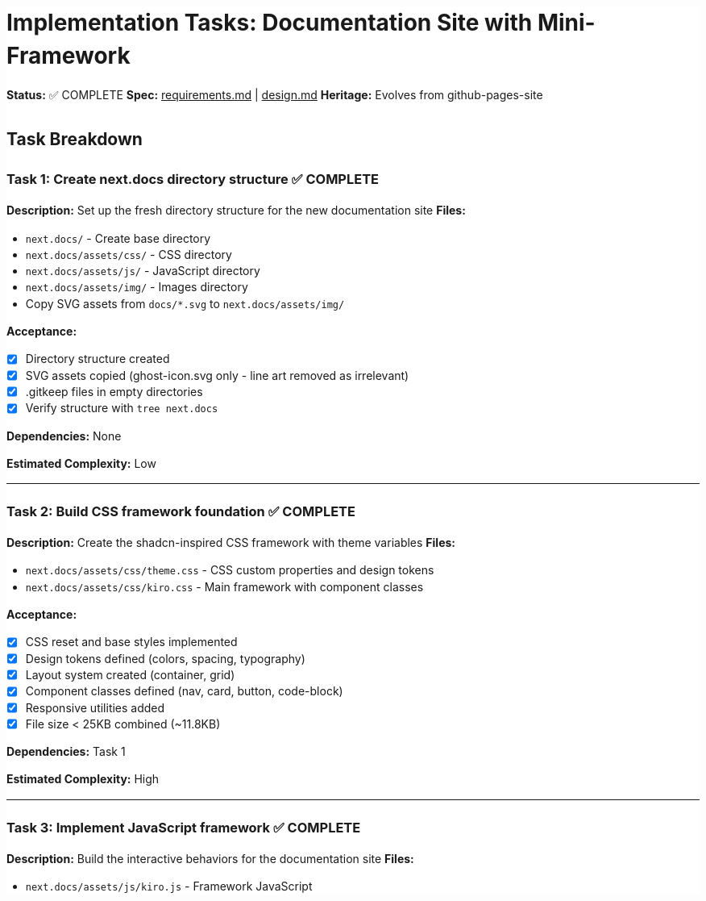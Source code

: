 # Implementation Tasks: Documentation Site with Mini-Framework

**Status:** ✅ COMPLETE
**Spec:** [requirements.md](./requirements.md) | [design.md](./design.md)
**Heritage:** Evolves from github-pages-site

## Task Breakdown

### Task 1: Create next.docs directory structure ✅ COMPLETE
**Description:** Set up the fresh directory structure for the new documentation site
**Files:**
- `next.docs/` - Create base directory
- `next.docs/assets/css/` - CSS directory
- `next.docs/assets/js/` - JavaScript directory
- `next.docs/assets/img/` - Images directory
- Copy SVG assets from `docs/*.svg` to `next.docs/assets/img/`

**Acceptance:**
- [x] Directory structure created
- [x] SVG assets copied (ghost-icon.svg only - line art removed as irrelevant)
- [x] .gitkeep files in empty directories
- [x] Verify structure with `tree next.docs`

**Dependencies:** None

**Estimated Complexity:** Low

---

### Task 2: Build CSS framework foundation ✅ COMPLETE
**Description:** Create the shadcn-inspired CSS framework with theme variables
**Files:**
- `next.docs/assets/css/theme.css` - CSS custom properties and design tokens
- `next.docs/assets/css/kiro.css` - Main framework with component classes

**Acceptance:**
- [x] CSS reset and base styles implemented
- [x] Design tokens defined (colors, spacing, typography)
- [x] Layout system created (container, grid)
- [x] Component classes defined (nav, card, button, code-block)
- [x] Responsive utilities added
- [x] File size < 25KB combined (~11.8KB)

**Dependencies:** Task 1

**Estimated Complexity:** High

---

### Task 3: Implement JavaScript framework ✅ COMPLETE
**Description:** Build the interactive behaviors for the documentation site
**Files:**
- `next.docs/assets/js/kiro.js` - Framework JavaScript
